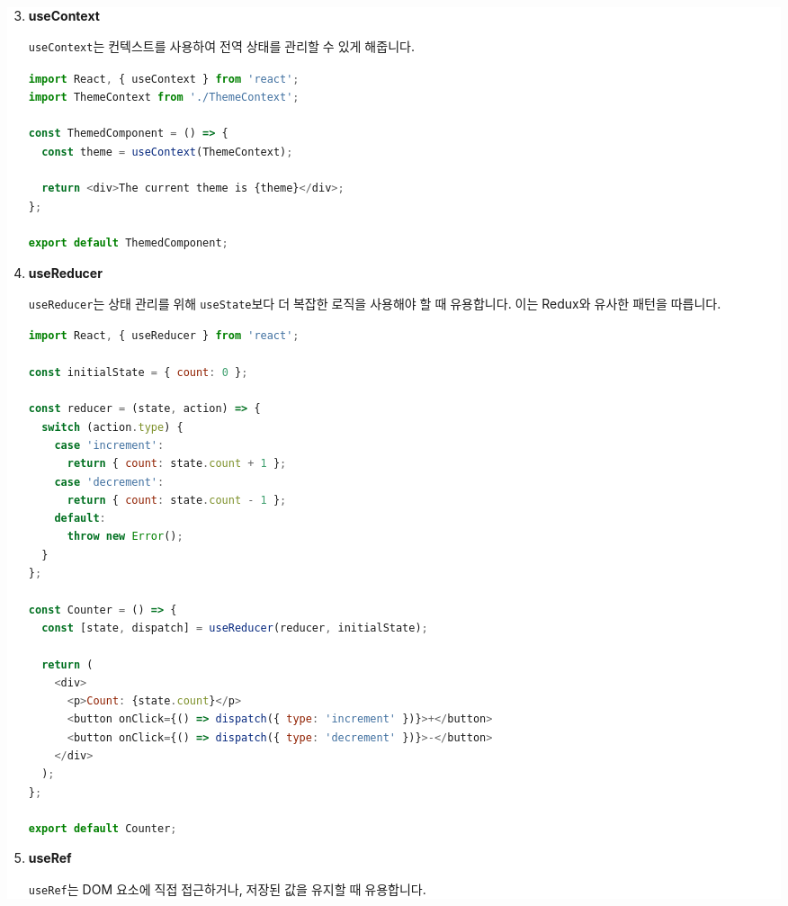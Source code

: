 3. **useContext**

   `useContext`는 컨텍스트를 사용하여 전역 상태를 관리할 수 있게 해줍니다.

   ```javascript
   import React, { useContext } from 'react';
   import ThemeContext from './ThemeContext';

   const ThemedComponent = () => {
     const theme = useContext(ThemeContext);

     return <div>The current theme is {theme}</div>;
   };

   export default ThemedComponent;
   ```

4. **useReducer**

   `useReducer`는 상태 관리를 위해 `useState`보다 더 복잡한 로직을 사용해야 할 때 유용합니다. 이는 Redux와 유사한 패턴을 따릅니다.

   ```javascript
   import React, { useReducer } from 'react';

   const initialState = { count: 0 };

   const reducer = (state, action) => {
     switch (action.type) {
       case 'increment':
         return { count: state.count + 1 };
       case 'decrement':
         return { count: state.count - 1 };
       default:
         throw new Error();
     }
   };

   const Counter = () => {
     const [state, dispatch] = useReducer(reducer, initialState);

     return (
       <div>
         <p>Count: {state.count}</p>
         <button onClick={() => dispatch({ type: 'increment' })}>+</button>
         <button onClick={() => dispatch({ type: 'decrement' })}>-</button>
       </div>
     );
   };

   export default Counter;
   ```

5. **useRef**

   `useRef`는 DOM 요소에 직접 접근하거나, 저장된 값을 유지할 때 유용합니다.
